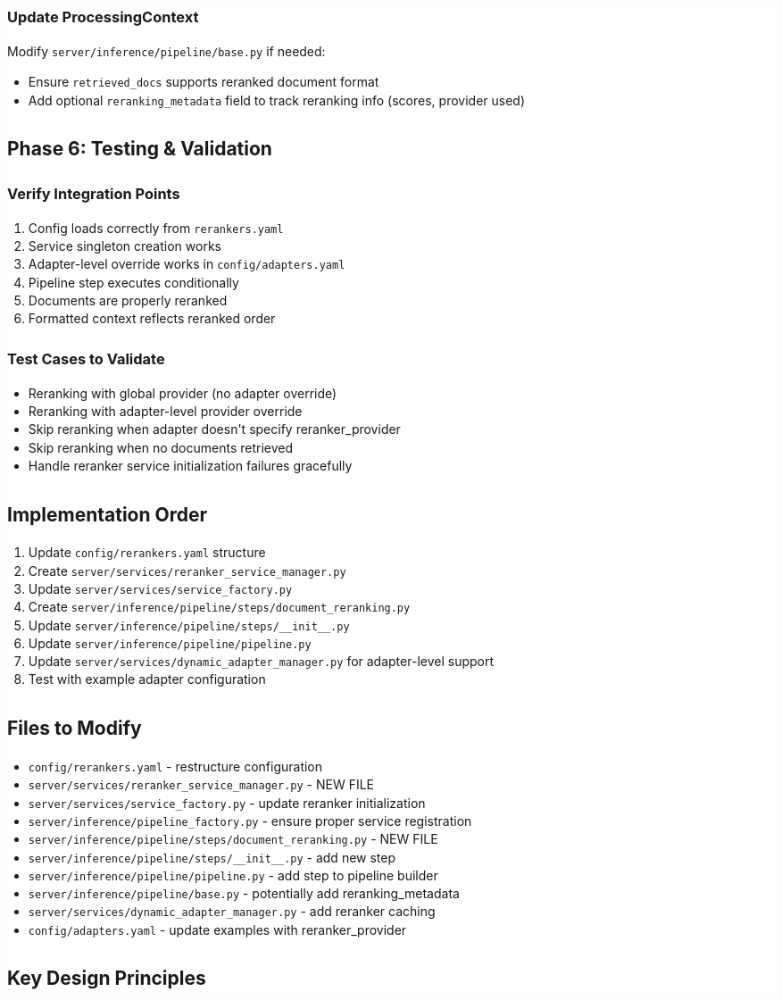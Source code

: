 ### Update ProcessingContext

Modify `server/inference/pipeline/base.py` if needed:

- Ensure `retrieved_docs` supports reranked document format
- Add optional `reranking_metadata` field to track reranking info (scores, provider used)

## Phase 6: Testing & Validation

### Verify Integration Points

1. Config loads correctly from `rerankers.yaml`
2. Service singleton creation works
3. Adapter-level override works in `config/adapters.yaml`
4. Pipeline step executes conditionally
5. Documents are properly reranked
6. Formatted context reflects reranked order

### Test Cases to Validate

- Reranking with global provider (no adapter override)
- Reranking with adapter-level provider override
- Skip reranking when adapter doesn't specify reranker_provider
- Skip reranking when no documents retrieved
- Handle reranker service initialization failures gracefully

## Implementation Order

1. Update `config/rerankers.yaml` structure
2. Create `server/services/reranker_service_manager.py`
3. Update `server/services/service_factory.py` 
4. Create `server/inference/pipeline/steps/document_reranking.py`
5. Update `server/inference/pipeline/steps/__init__.py`
6. Update `server/inference/pipeline/pipeline.py`
7. Update `server/services/dynamic_adapter_manager.py` for adapter-level support
8. Test with example adapter configuration

## Files to Modify

- `config/rerankers.yaml` - restructure configuration
- `server/services/reranker_service_manager.py` - NEW FILE
- `server/services/service_factory.py` - update reranker initialization
- `server/inference/pipeline_factory.py` - ensure proper service registration
- `server/inference/pipeline/steps/document_reranking.py` - NEW FILE
- `server/inference/pipeline/steps/__init__.py` - add new step
- `server/inference/pipeline/pipeline.py` - add step to pipeline builder
- `server/inference/pipeline/base.py` - potentially add reranking_metadata
- `server/services/dynamic_adapter_manager.py` - add reranker caching
- `config/adapters.yaml` - update examples with reranker_provider

## Key Design Principles
